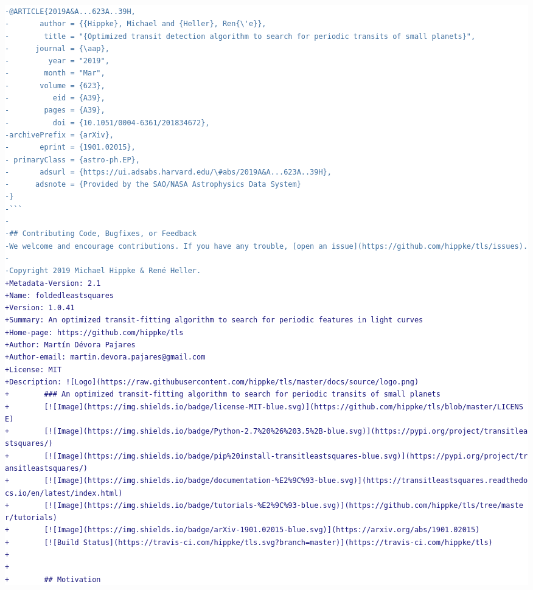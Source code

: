 ```diff
-@ARTICLE{2019A&A...623A..39H,
-       author = {{Hippke}, Michael and {Heller}, Ren{\'e}},
-        title = "{Optimized transit detection algorithm to search for periodic transits of small planets}",
-      journal = {\aap},
-         year = "2019",
-        month = "Mar",
-       volume = {623},
-          eid = {A39},
-        pages = {A39},
-          doi = {10.1051/0004-6361/201834672},
-archivePrefix = {arXiv},
-       eprint = {1901.02015},
- primaryClass = {astro-ph.EP},
-       adsurl = {https://ui.adsabs.harvard.edu/\#abs/2019A&A...623A..39H},
-      adsnote = {Provided by the SAO/NASA Astrophysics Data System}
-}
-```
-
-## Contributing Code, Bugfixes, or Feedback
-We welcome and encourage contributions. If you have any trouble, [open an issue](https://github.com/hippke/tls/issues).
-
-Copyright 2019 Michael Hippke & René Heller.
+Metadata-Version: 2.1
+Name: foldedleastsquares
+Version: 1.0.41
+Summary: An optimized transit-fitting algorithm to search for periodic features in light curves
+Home-page: https://github.com/hippke/tls
+Author: Martín Dévora Pajares
+Author-email: martin.devora.pajares@gmail.com
+License: MIT
+Description: ![Logo](https://raw.githubusercontent.com/hippke/tls/master/docs/source/logo.png)
+        ### An optimized transit-fitting algorithm to search for periodic transits of small planets
+        [![Image](https://img.shields.io/badge/license-MIT-blue.svg)](https://github.com/hippke/tls/blob/master/LICENSE)
+        [![Image](https://img.shields.io/badge/Python-2.7%20%26%203.5%2B-blue.svg)](https://pypi.org/project/transitleastsquares/)
+        [![Image](https://img.shields.io/badge/pip%20install-transitleastsquares-blue.svg)](https://pypi.org/project/transitleastsquares/)
+        [![Image](https://img.shields.io/badge/documentation-%E2%9C%93-blue.svg)](https://transitleastsquares.readthedocs.io/en/latest/index.html)
+        [![Image](https://img.shields.io/badge/tutorials-%E2%9C%93-blue.svg)](https://github.com/hippke/tls/tree/master/tutorials)
+        [![Image](https://img.shields.io/badge/arXiv-1901.02015-blue.svg)](https://arxiv.org/abs/1901.02015)
+        [![Build Status](https://travis-ci.com/hippke/tls.svg?branch=master)](https://travis-ci.com/hippke/tls)
+        
+        
+        ## Motivation
```
